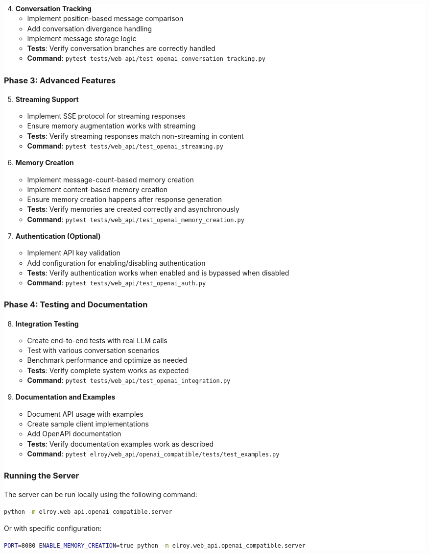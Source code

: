 4. **Conversation Tracking**
   - Implement position-based message comparison
   - Add conversation divergence handling
   - Implement message storage logic
   - **Tests**: Verify conversation branches are correctly handled
   - **Command**: `pytest tests/web_api/test_openai_conversation_tracking.py`

### Phase 3: Advanced Features

5. **Streaming Support**
   - Implement SSE protocol for streaming responses
   - Ensure memory augmentation works with streaming
   - **Tests**: Verify streaming responses match non-streaming in content
   - **Command**: `pytest tests/web_api/test_openai_streaming.py`

6. **Memory Creation**
   - Implement message-count-based memory creation
   - Implement content-based memory creation
   - Ensure memory creation happens after response generation
   - **Tests**: Verify memories are created correctly and asynchronously
   - **Command**: `pytest tests/web_api/test_openai_memory_creation.py`

7. **Authentication (Optional)**
   - Implement API key validation
   - Add configuration for enabling/disabling authentication
   - **Tests**: Verify authentication works when enabled and is bypassed when disabled
   - **Command**: `pytest tests/web_api/test_openai_auth.py`

### Phase 4: Testing and Documentation

8. **Integration Testing**
   - Create end-to-end tests with real LLM calls
   - Test with various conversation scenarios
   - Benchmark performance and optimize as needed
   - **Tests**: Verify complete system works as expected
   - **Command**: `pytest tests/web_api/test_openai_integration.py`

9. **Documentation and Examples**
   - Document API usage with examples
   - Create sample client implementations
   - Add OpenAPI documentation
   - **Tests**: Verify documentation examples work as described
   - **Command**: `pytest elroy/web_api/openai_compatible/tests/test_examples.py`

### Running the Server

The server can be run locally using the following command:

```bash
python -m elroy.web_api.openai_compatible.server
```

Or with specific configuration:

```bash
PORT=8080 ENABLE_MEMORY_CREATION=true python -m elroy.web_api.openai_compatible.server
```
